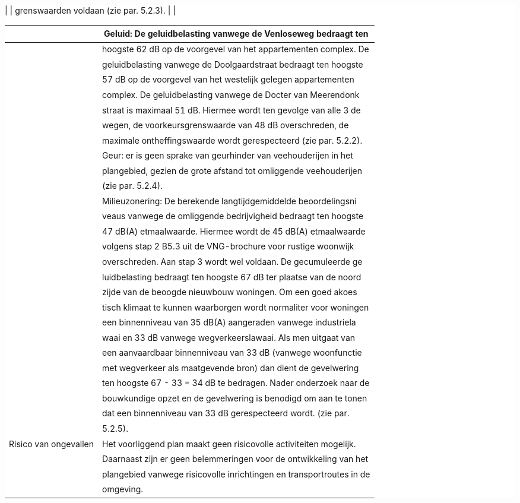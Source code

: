 |                                      | grenswaarden voldaan (zie par. 5.2.3).                            |  |

|                       | Geluid: De geluidbelasting vanwege de Venloseweg bedraagt ten        |
|-----------------------|----------------------------------------------------------------------|
|                       | hoogste 62 dB op de voorgevel van het appartementen complex. De      |
|                       | geluidbelasting vanwege de Doolgaardstraat bedraagt ten hoogste      |
|                       | 57 dB op de voorgevel van het westelijk gelegen appartementen        |
|                       | complex. De geluidbelasting vanwege de Docter van Meerendonk         |
|                       | straat is maximaal 51 dB. Hiermee wordt ten gevolge van alle 3 de    |
|                       | wegen, de voorkeursgrenswaarde van 48 dB overschreden, de            |
|                       | maximale ontheffingswaarde wordt gerespecteerd (zie par. 5.2.2).     |
|                       | Geur: er is geen sprake van geurhinder van veehouderijen in het      |
|                       | plangebied, gezien de grote afstand tot omliggende veehouderijen     |
|                       | (zie par. 5.2.4).                                                    |
|                       | Milieuzonering: De berekende langtijdgemiddelde beoordelingsni       |
|                       | veaus vanwege de omliggende bedrijvigheid bedraagt ten hoogste       |
|                       | 47 dB(A) etmaalwaarde. Hiermee wordt de 45 dB(A) etmaalwaarde        |
|                       | volgens stap 2 B5.3 uit de VNG-brochure voor rustige woonwijk        |
|                       | overschreden. Aan stap 3 wordt wel voldaan. De gecumuleerde ge       |
|                       | luidbelasting bedraagt ten hoogste 67 dB ter plaatse van de noord    |
|                       | zijde van de beoogde nieuwbouw woningen. Om een goed akoes           |
|                       | tisch klimaat te kunnen waarborgen wordt normaliter voor woningen    |
|                       | een binnenniveau van 35 dB(A) aangeraden vanwege industriela         |
|                       | waai en 33 dB vanwege wegverkeerslawaai. Als men uitgaat van         |
|                       | een aanvaardbaar binnenniveau van 33 dB (vanwege woonfunctie         |
|                       | met wegverkeer als maatgevende bron) dan dient de gevelwering        |
|                       | ten hoogste 67 - 33 = 34 dB te bedragen. Nader onderzoek naar de     |
|                       | bouwkundige opzet en de gevelwering is benodigd om aan te tonen      |
|                       | dat een binnenniveau van 33 dB gerespecteerd wordt. (zie par.        |
|                       | 5.2.5).                                                              |
| Risico van ongevallen | Het voorliggend plan maakt geen risicovolle activiteiten mogelijk.   |
|                       | Daarnaast zijn er geen belemmeringen voor de ontwikkeling van het    |
|                       | plangebied vanwege risicovolle inrichtingen en transportroutes in de |
|                       | omgeving.                                                            |
